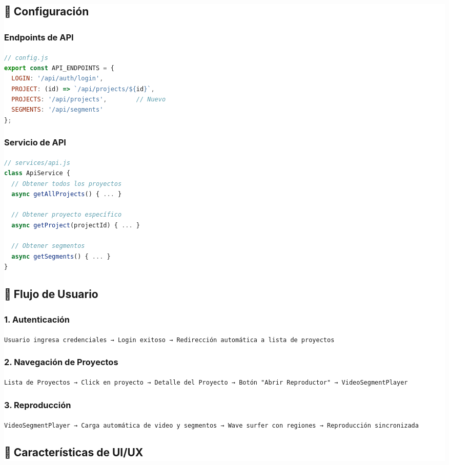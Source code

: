 ## 🔧 Configuración

### Endpoints de API

```javascript
// config.js
export const API_ENDPOINTS = {
  LOGIN: '/api/auth/login',
  PROJECT: (id) => `/api/projects/${id}`,
  PROJECTS: '/api/projects',        // Nuevo
  SEGMENTS: '/api/segments'
};
```

### Servicio de API

```javascript
// services/api.js
class ApiService {
  // Obtener todos los proyectos
  async getAllProjects() { ... }
  
  // Obtener proyecto específico
  async getProject(projectId) { ... }
  
  // Obtener segmentos
  async getSegments() { ... }
}
```

## 🎯 Flujo de Usuario

### 1. **Autenticación**
```
Usuario ingresa credenciales → Login exitoso → Redirección automática a lista de proyectos
```

### 2. **Navegación de Proyectos**
```
Lista de Proyectos → Click en proyecto → Detalle del Proyecto → Botón "Abrir Reproductor" → VideoSegmentPlayer
```

### 3. **Reproducción**
```
VideoSegmentPlayer → Carga automática de video y segmentos → Wave surfer con regiones → Reproducción sincronizada
```

## 🎨 Características de UI/UX
